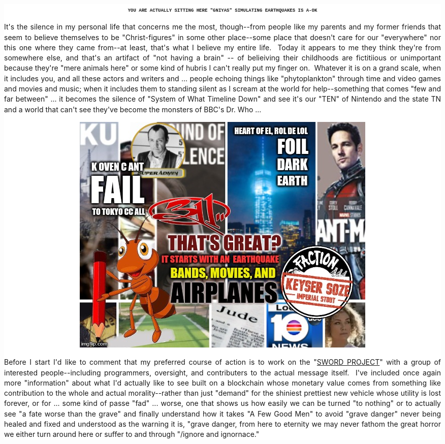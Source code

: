 <p style="text-align: center;"><span style="font-family:courier new,courier,monospace;"><strong><span style="font-size:9px;">YOU ARE ACTUALLY SITTING HERE &quot;GNIYAS&quot; SIMULATING EARTHQUAKES IS A-OK</span></strong></span></p>

<p style="text-align: justify;">It&#39;s the silence in my personal life that concerns me the most, though--from people like my parents and my former friends that seem to believe themselves to be &quot;Christ-figures&quot; in some other place--some place that doesn&#39;t care for our &quot;everywhere&quot; nor this one where they came from--at least, that&#39;s what I believe my entire life.&nbsp; Today it appears to me they think they&#39;re from somewhere else, and that&#39;s an artifact of &quot;not having a brain&quot; -- of belieiving their childhoods are fictitiious or unimportant because they&#39;re &quot;mere animals here&quot; or some kind of hubris I can&#39;t really put my finger on.&nbsp; Whatever it is on a grand scale, when it includes you, and all these actors and writers and ... people echoing things like &quot;phytoplankton&quot; through time and video games and movies and music; when it includes them to standing silent as I scream at the world for help--something that comes &quot;few and far between&quot; ... it becomes the silence of &quot;System of What Timeline Down&quot; and see it&#39;s our &quot;TEN&quot; of Nintendo and the state TN and a world that can&#39;t see they&#39;ve become the monsters of BBC&#39;s Dr. Who ...&nbsp;</p>

<p style="text-align: center;"><a href="http://groups.google.com/a/reallyhim.com/forum/#!topic/saludas/CVlyuHe1gbE"><img src="./i.imgur.com/T16Dth0.png" style="height: 444px; width: 562px;" /></a></p>

<p style="text-align: justify;">Before I start I&#39;d like to comment that my preferred course of action is to work on the &quot;<a href="./REMOLUSTICAN.html">SWORD PROJECT</a>&quot; with a group of interested people--including programmers, oversight, and contributers to the actual message itself.&nbsp; I&#39;ve included once again more &quot;information&quot; about what I&#39;d actually like to see built on a blockchain whose monetary value comes from something like contribution to the whole and actual morality--rather than just &quot;demand&quot; for the shiniest prettiest new vehicle whose utility is lost forever, or for ... some kind of passe &quot;fad&quot; ... worse, one that shows us how easily we can be turned &quot;to nothing&quot; or to actually see &quot;a fate worse than the grave&quot; and finally understand how it takes &quot;A Few Good Men&quot; to avoid &quot;grave danger&quot; never being healed and fixed and understood as the warning it is, &quot;grave danger, from here to eternity we may never fathom the great horror we either turn around here or suffer to and through &quot;/ignore and ignornace.&quot;</p>
